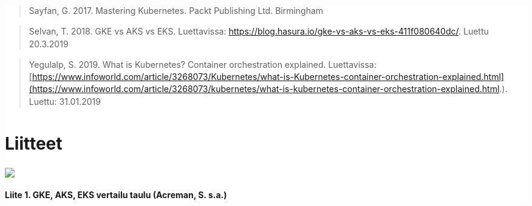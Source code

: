 >   Sayfan, G. 2017. Mastering Kubernetes. Packt Publishing Ltd. Birmingham

>   Selvan, T. 2018. GKE vs AKS vs EKS. Luettavissa:
>   <https://blog.hasura.io/gke-vs-aks-vs-eks-411f080640dc/>. Luettu 20.3.2019

>   Yegulalp, S. 2019. What is Kubernetes? Container orchestration explained.
>   Luettavissa:
>   [https://www.infoworld.com/article/3268073/Kubernetes/what-is-Kubernetes-container-orchestration-explained.html](https://www.infoworld.com/article/3268073/kubernetes/what-is-kubernetes-container-orchestration-explained.html.).
>   Luettu: 31.01.2019

Liitteet
========

![](media/bb1df4f70a3f1f9ef013928e08a7fd4a.png)

**Liite 1. GKE, AKS, EKS vertailu taulu (Acreman, S. s.a.)**
